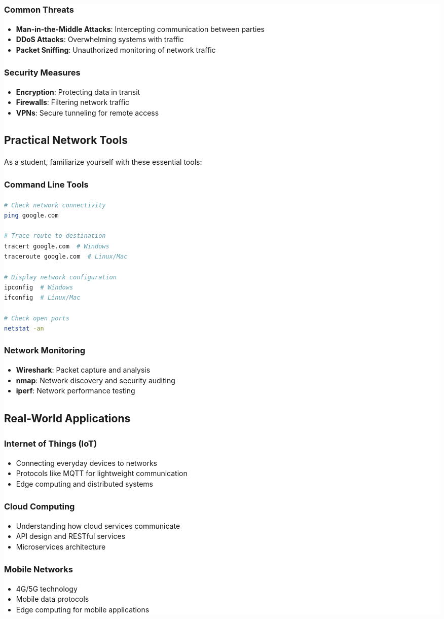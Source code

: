 ### Common Threats
- **Man-in-the-Middle Attacks**: Intercepting communication between parties
- **DDoS Attacks**: Overwhelming systems with traffic
- **Packet Sniffing**: Unauthorized monitoring of network traffic

### Security Measures
- **Encryption**: Protecting data in transit
- **Firewalls**: Filtering network traffic
- **VPNs**: Secure tunneling for remote access

## Practical Network Tools

As a student, familiarize yourself with these essential tools:

### Command Line Tools
```bash
# Check network connectivity
ping google.com

# Trace route to destination
tracert google.com  # Windows
traceroute google.com  # Linux/Mac

# Display network configuration
ipconfig  # Windows
ifconfig  # Linux/Mac

# Check open ports
netstat -an
```

### Network Monitoring
- **Wireshark**: Packet capture and analysis
- **nmap**: Network discovery and security auditing
- **iperf**: Network performance testing

## Real-World Applications

### Internet of Things (IoT)
- Connecting everyday devices to networks
- Protocols like MQTT for lightweight communication
- Edge computing and distributed systems

### Cloud Computing
- Understanding how cloud services communicate
- API design and RESTful services
- Microservices architecture

### Mobile Networks
- 4G/5G technology
- Mobile data protocols
- Edge computing for mobile applications
